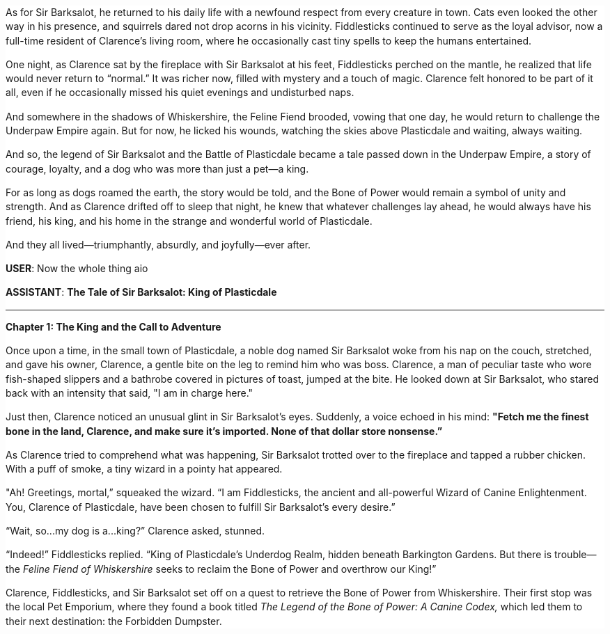 As for Sir Barksalot, he returned to his daily life with a newfound respect from every creature in town. Cats even looked the other way in his presence, and squirrels dared not drop acorns in his vicinity. Fiddlesticks continued to serve as the loyal advisor, now a full-time resident of Clarence’s living room, where he occasionally cast tiny spells to keep the humans entertained.

One night, as Clarence sat by the fireplace with Sir Barksalot at his feet, Fiddlesticks perched on the mantle, he realized that life would never return to “normal.” It was richer now, filled with mystery and a touch of magic. Clarence felt honored to be part of it all, even if he occasionally missed his quiet evenings and undisturbed naps.

And somewhere in the shadows of Whiskershire, the Feline Fiend brooded, vowing that one day, he would return to challenge the Underpaw Empire again. But for now, he licked his wounds, watching the skies above Plasticdale and waiting, always waiting.

And so, the legend of Sir Barksalot and the Battle of Plasticdale became a tale passed down in the Underpaw Empire, a story of courage, loyalty, and a dog who was more than just a pet—a king.

For as long as dogs roamed the earth, the story would be told, and the Bone of Power would remain a symbol of unity and strength. And as Clarence drifted off to sleep that night, he knew that whatever challenges lay ahead, he would always have his friend, his king, and his home in the strange and wonderful world of Plasticdale.

And they all lived—triumphantly, absurdly, and joyfully—ever after.

**USER**: Now the whole thing aio

**ASSISTANT**: **The Tale of Sir Barksalot: King of Plasticdale**

---

**Chapter 1: The King and the Call to Adventure**

Once upon a time, in the small town of Plasticdale, a noble dog named Sir Barksalot woke from his nap on the couch, stretched, and gave his owner, Clarence, a gentle bite on the leg to remind him who was boss. Clarence, a man of peculiar taste who wore fish-shaped slippers and a bathrobe covered in pictures of toast, jumped at the bite. He looked down at Sir Barksalot, who stared back with an intensity that said, "I am in charge here."

Just then, Clarence noticed an unusual glint in Sir Barksalot’s eyes. Suddenly, a voice echoed in his mind: **"Fetch me the finest bone in the land, Clarence, and make sure it’s imported. None of that dollar store nonsense.”**

As Clarence tried to comprehend what was happening, Sir Barksalot trotted over to the fireplace and tapped a rubber chicken. With a puff of smoke, a tiny wizard in a pointy hat appeared.

"Ah! Greetings, mortal,” squeaked the wizard. “I am Fiddlesticks, the ancient and all-powerful Wizard of Canine Enlightenment. You, Clarence of Plasticdale, have been chosen to fulfill Sir Barksalot’s every desire.”

“Wait, so...my dog is a...king?” Clarence asked, stunned.

“Indeed!” Fiddlesticks replied. “King of Plasticdale’s Underdog Realm, hidden beneath Barkington Gardens. But there is trouble—the *Feline Fiend of Whiskershire* seeks to reclaim the Bone of Power and overthrow our King!”

Clarence, Fiddlesticks, and Sir Barksalot set off on a quest to retrieve the Bone of Power from Whiskershire. Their first stop was the local Pet Emporium, where they found a book titled *The Legend of the Bone of Power: A Canine Codex,* which led them to their next destination: the Forbidden Dumpster.
